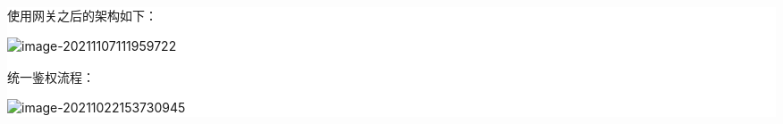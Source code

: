 使用网关之后的架构如下：

 ![image-20211107111959722](https://edu-8673.oss-cn-beijing.aliyuncs.com/img2023.3.30/202303130904202.png)

统一鉴权流程：

![image-20211022153730945](https://edu-8673.oss-cn-beijing.aliyuncs.com/img2023.3.30/202303130904314.png)















